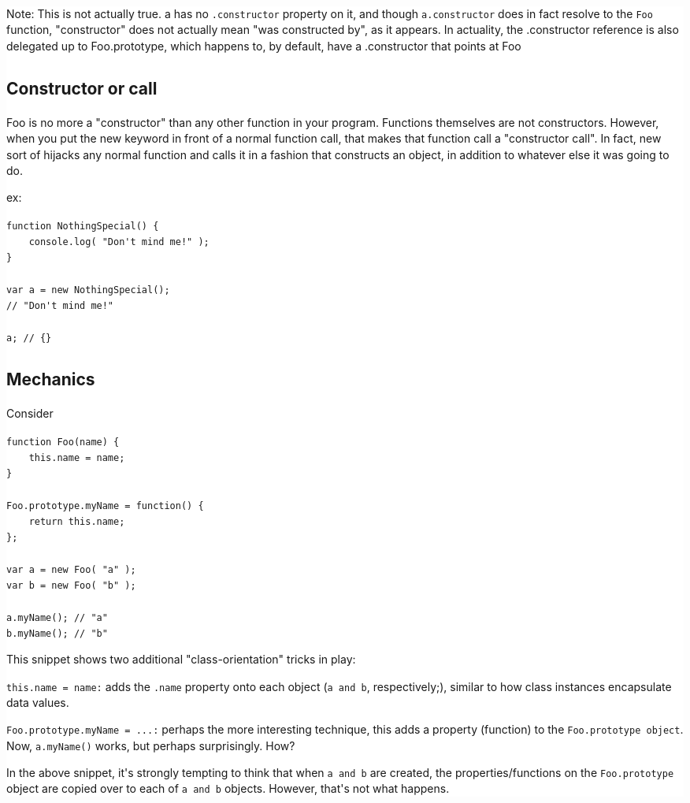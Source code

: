Note: This is not actually true. a has no `.constructor` property on it, and though `a.constructor` does in fact resolve to the `Foo` function, "constructor" does not actually mean "was constructed by", as it appears. In actuality, the .constructor reference is also delegated up to Foo.prototype, which happens to, by default, have a .constructor that points at Foo

## Constructor or call


Foo is no more a "constructor" than any other function in your program. Functions themselves are not constructors. However, when you put the new keyword in front of a normal function call, that makes that function call a "constructor call". In fact, new sort of hijacks any normal function and calls it in a fashion that constructs an object, in addition to whatever else it was going to do.

ex:

```
function NothingSpecial() {
	console.log( "Don't mind me!" );
}

var a = new NothingSpecial();
// "Don't mind me!"

a; // {}
```

## Mechanics

Consider

```
function Foo(name) {
	this.name = name;
}

Foo.prototype.myName = function() {
	return this.name;
};

var a = new Foo( "a" );
var b = new Foo( "b" );

a.myName(); // "a"
b.myName(); // "b"
```

This snippet shows two additional "class-orientation" tricks in play:

`this.name = name:` adds the `.name` property onto each object (`a and b`, respectively;), similar to how class instances encapsulate data values.

`Foo.prototype.myName = ...:` perhaps the more interesting technique, this adds a property (function) to the `Foo.prototype object`. Now, `a.myName()` works, but perhaps surprisingly. How?

In the above snippet, it's strongly tempting to think that when `a and b` are created, the properties/functions on the `Foo.prototype` object are copied over to each of `a and b` objects. However, that's not what happens.
